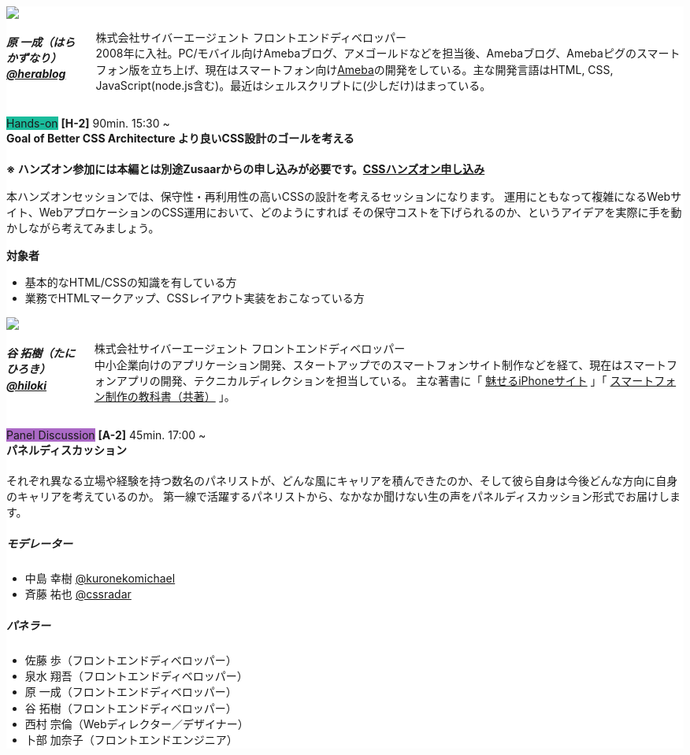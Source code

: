 <div class="row">
    <div class="large-3 columns">
        <img src="/images/speakers/hara.jpg">
    </div>
    <div class="large-9 columns"><h5>原 一成（はら かずなり）<a href="https://twitter.com/herablog">@herablog</a></h5>
    <p>株式会社サイバーエージェント フロントエンドディベロッパー<br>
    2008年に入社。PC/モバイル向けAmebaブログ、アメゴールドなどを担当後、Amebaブログ、Amebaピグのスマートフォン版を立ち上げ、現在はスマートフォン向け<a href="https://s.amebame.com/">Ameba</a>の開発をしている。主な開発言語はHTML, CSS, JavaScript(node.js含む)。最近はシェルスクリプトに(少しだけ)はまっている。</p>
    </div>
</div>

<span class="label radius" style="background: #1ABC9C">Hands-on</span> __[H-2]__ 90min. 15:30 ~
<h4 id="hiloki" style="margin-top:-15px">Goal of Better CSS Architecture より良いCSS設計のゴールを考える</h4>

__※ ハンズオン参加には本編とは別途Zusaarからの申し込みが必要です。[CSSハンズオン申し込み](http://www.zusaar.com/event/2767006)__

本ハンズオンセッションでは、保守性・再利用性の高いCSSの設計を考えるセッションになります。 運用にともなって複雑になるWebサイト、WebアプロケーションのCSS運用において、どのようにすれば その保守コストを下げられるのか、というアイデアを実際に手を動かしながら考えてみましょう。

__対象者__

+ 基本的なHTML/CSSの知識を有している方
+ 業務でHTMLマークアップ、CSSレイアウト実装をおこなっている方

<div class="row">
    <div class="large-3 columns">
        <img src="/images/speakers/tani.jpg">
    </div>
    <div class="large-9 columns">
        <h5>谷 拓樹（たに ひろき） <a href="https://twitter.com/hiloki">@hiloki</a></h5>
        <p>株式会社サイバーエージェント フロントエンドディベロッパー<br>
    中小企業向けのアプリケーション開発、スタートアップでのスマートフォンサイト制作などを経て、現在はスマートフォンアプリの開発、テクニカルディレクションを担当している。 主な著書に「 <a href="http://www.amazon.co.jp/dp/4899772750/">魅せるiPhoneサイト</a> 」「 <a href="http://www.amazon.co.jp/dp/4844362232/">スマートフォン制作の教科書（共著）</a> 」。</p>
    </div>
</div>


<span class="label radius" style="background-color:#AB69C6">Panel Discussion</span> __[A-2]__ 45min. 17:00 ~
<h4 id="hiloki" style="margin-top:-15px">パネルディスカッション</h4>

それぞれ異なる立場や経験を持つ数名のパネリストが、どんな風にキャリアを積んできたのか、そして彼ら自身は今後どんな方向に自身のキャリアを考えているのか。
第一線で活躍するパネリストから、なかなか聞けない生の声をパネルディスカッション形式でお届けします。

##### モデレーター

+ 中島 幸樹 [@kuronekomichael](https://twitter.com/kuronekomichael)
+ 斉藤 祐也 [@cssradar](https://twitter.com/cssradar)

##### パネラー

+ 佐藤 歩（フロントエンドディベロッパー）
+ 泉水 翔吾（フロントエンドディベロッパー）
+ 原 一成（フロントエンドディベロッパー）
+ 谷 拓樹（フロントエンドディベロッパー）
+ 西村 宗倫（Webディレクター／デザイナー）
+ 卜部 加奈子（フロントエンドエンジニア）